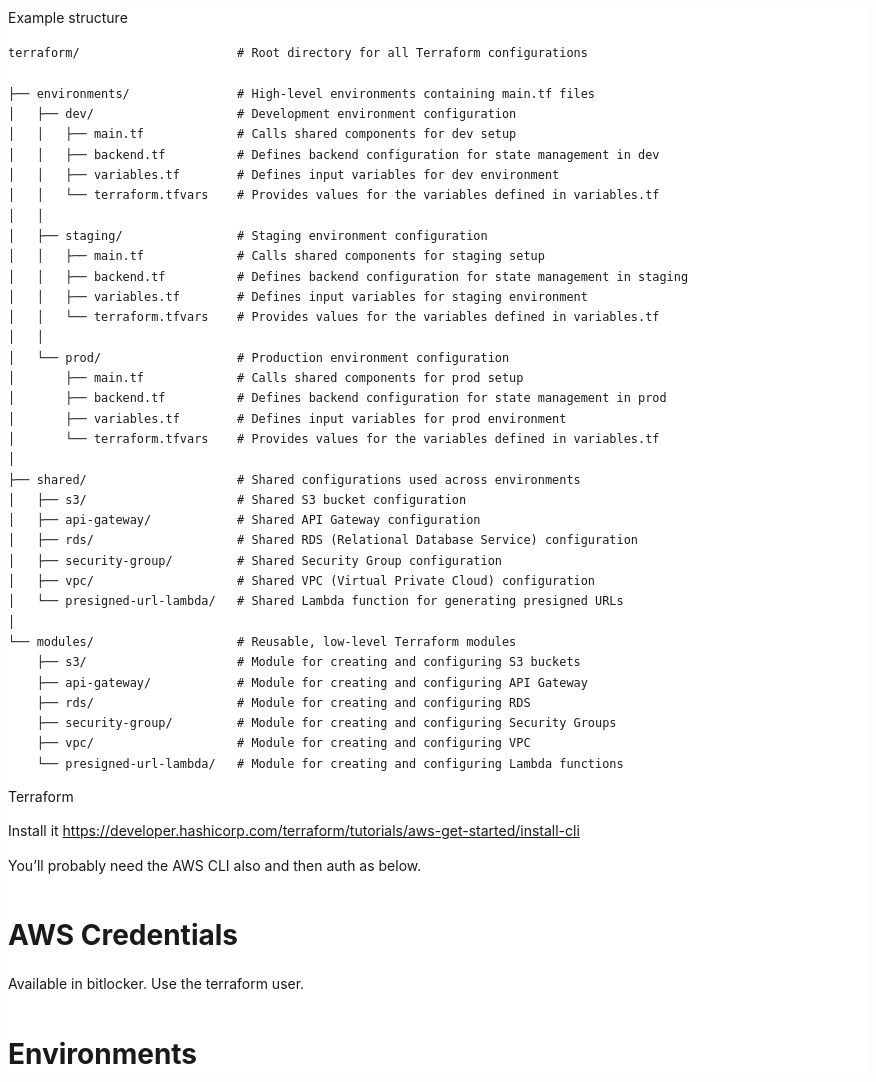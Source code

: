 

Example structure
```
terraform/                      # Root directory for all Terraform configurations

├── environments/               # High-level environments containing main.tf files
│   ├── dev/                    # Development environment configuration
│   │   ├── main.tf             # Calls shared components for dev setup
│   │   ├── backend.tf          # Defines backend configuration for state management in dev
│   │   ├── variables.tf        # Defines input variables for dev environment
│   │   └── terraform.tfvars    # Provides values for the variables defined in variables.tf
│   │
│   ├── staging/                # Staging environment configuration
│   │   ├── main.tf             # Calls shared components for staging setup
│   │   ├── backend.tf          # Defines backend configuration for state management in staging
│   │   ├── variables.tf        # Defines input variables for staging environment
│   │   └── terraform.tfvars    # Provides values for the variables defined in variables.tf
│   │
│   └── prod/                   # Production environment configuration
│       ├── main.tf             # Calls shared components for prod setup
│       ├── backend.tf          # Defines backend configuration for state management in prod
│       ├── variables.tf        # Defines input variables for prod environment
│       └── terraform.tfvars    # Provides values for the variables defined in variables.tf
│
├── shared/                     # Shared configurations used across environments
│   ├── s3/                     # Shared S3 bucket configuration
│   ├── api-gateway/            # Shared API Gateway configuration
│   ├── rds/                    # Shared RDS (Relational Database Service) configuration
│   ├── security-group/         # Shared Security Group configuration
│   ├── vpc/                    # Shared VPC (Virtual Private Cloud) configuration
│   └── presigned-url-lambda/   # Shared Lambda function for generating presigned URLs
│
└── modules/                    # Reusable, low-level Terraform modules
    ├── s3/                     # Module for creating and configuring S3 buckets
    ├── api-gateway/            # Module for creating and configuring API Gateway
    ├── rds/                    # Module for creating and configuring RDS
    ├── security-group/         # Module for creating and configuring Security Groups
    ├── vpc/                    # Module for creating and configuring VPC
    └── presigned-url-lambda/   # Module for creating and configuring Lambda functions
```

Terraform

Install it https://developer.hashicorp.com/terraform/tutorials/aws-get-started/install-cli 

You’ll probably need the AWS CLI also and then auth as below.

# AWS Credentials

Available in bitlocker. Use the terraform user.

# Environments
